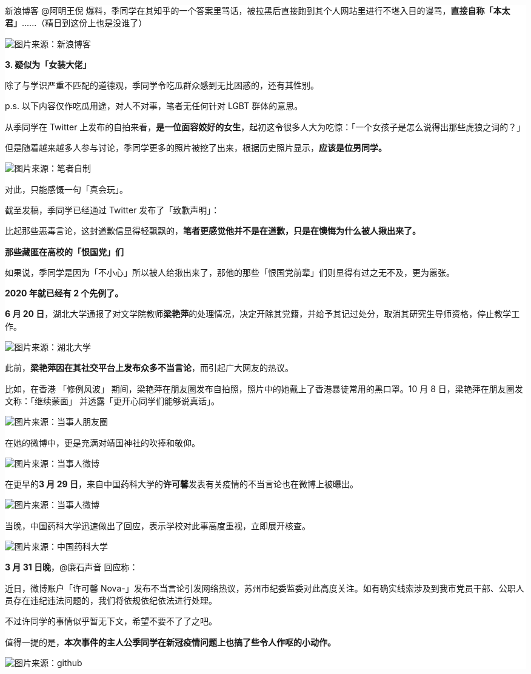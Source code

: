 新浪博客 @阿明王倪 爆料，季同学在其知乎的一个答案里骂话，被拉黑后直接跑到其个人网站里进行不堪入目的谩骂，**直接自称「本太君」**......（精日到这份上也是没谁了）

![图片来源：新浪博客](http://cms-bucket.nosdn.127.net/2018/08/13/078ea9f65d954410b62a52ac773875a1.jpeg)

**3. 疑似为「女装大佬」**

除了与学识严重不匹配的道德观，季同学令吃瓜群众感到无比困惑的，还有其性别。

p.s. 以下内容仅作吃瓜用途，对人不对事，笔者无任何针对 LGBT 群体的意思。

从季同学在 Twitter 上发布的自拍来看，**是一位面容姣好的女生**，起初这令很多人大为吃惊：「一个女孩子是怎么说得出那些虎狼之词的？」

但是随着越来越多人参与讨论，季同学更多的照片被挖了出来，根据历史照片显示，**应该是位男同学。**

![图片来源：笔者自制](http://cms-bucket.nosdn.127.net/2018/08/13/078ea9f65d954410b62a52ac773875a1.jpeg)

对此，只能感慨一句「真会玩」。

截至发稿，季同学已经通过 Twitter 发布了「致歉声明」：

比起那些恶毒言论，这封道歉信显得轻飘飘的，**笔者更感觉他并不是在道歉，只是在懊悔为什么被人揪出来了。**

**那些藏匿在高校的「恨国党」们**

如果说，季同学是因为「不小心」所以被人给揪出来了，那他的那些「恨国党前辈」们则显得有过之无不及，更为嚣张。

**2020 年就已经有 2 个先例了。**

**6 月 20 日**，湖北大学通报了对文学院教师**梁艳萍**的处理情况，决定开除其党籍，并给予其记过处分，取消其研究生导师资格，停止教学工作。

![图片来源：湖北大学](http://cms-bucket.nosdn.127.net/2018/08/13/078ea9f65d954410b62a52ac773875a1.jpeg)

此前，**梁艳萍因在其社交平台上发布众多不当言论**，而引起广大网友的热议。

比如，在香港 「修例风波」 期间，梁艳萍在朋友圈发布自拍照，照片中的她戴上了香港暴徒常用的黑口罩。10 月 8 日，梁艳萍在朋友圈发文称：「继续蒙面」 并透露「更开心同学们能够说真话」。

![图片来源：当事人朋友圈](http://cms-bucket.nosdn.127.net/2018/08/13/078ea9f65d954410b62a52ac773875a1.jpeg)

在她的微博中，更是充满对靖国神社的吹捧和敬仰。

![图片来源：当事人微博](http://cms-bucket.nosdn.127.net/2018/08/13/078ea9f65d954410b62a52ac773875a1.jpeg)

在更早的**3 月 29 日**，来自中国药科大学的**许可馨**发表有关疫情的不当言论也在微博上被曝出。

![图片来源：当事人微博](http://cms-bucket.nosdn.127.net/2018/08/13/078ea9f65d954410b62a52ac773875a1.jpeg)

当晚，中国药科大学迅速做出了回应，表示学校对此事高度重视，立即展开核查。

![图片来源：中国药科大学](http://cms-bucket.nosdn.127.net/2018/08/13/078ea9f65d954410b62a52ac773875a1.jpeg)

**3 月 31 日晚**，@廉石声音 回应称：

近日，微博账户「许可馨 Nova-」发布不当言论引发网络热议，苏州市纪委监委对此高度关注。如有确实线索涉及到我市党员干部、公职人员存在违纪违法问题的，我们将依规依纪依法进行处理。

不过许同学的事情似乎暂无下文，希望不要不了了之吧。

值得一提的是，**本次事件的主人公季同学在新冠疫情问题上也搞了些令人作呕的小动作。**

![图片来源：github](http://cms-bucket.nosdn.127.net/2018/08/13/078ea9f65d954410b62a52ac773875a1.jpeg)

